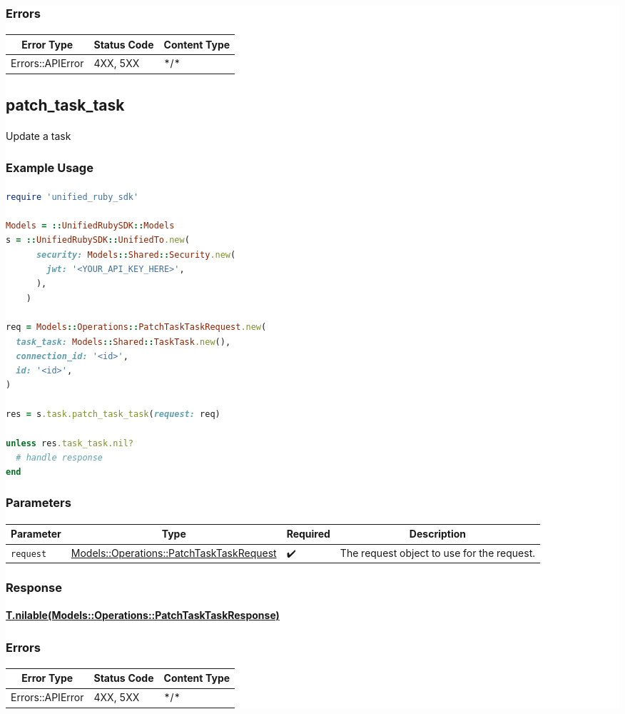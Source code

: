 ### Errors

| Error Type       | Status Code      | Content Type     |
| ---------------- | ---------------- | ---------------- |
| Errors::APIError | 4XX, 5XX         | \*/\*            |

## patch_task_task

Update a task

### Example Usage


```ruby
require 'unified_ruby_sdk'

Models = ::UnifiedRubySDK::Models
s = ::UnifiedRubySDK::UnifiedTo.new(
      security: Models::Shared::Security.new(
        jwt: '<YOUR_API_KEY_HERE>',
      ),
    )

req = Models::Operations::PatchTaskTaskRequest.new(
  task_task: Models::Shared::TaskTask.new(),
  connection_id: '<id>',
  id: '<id>',
)

res = s.task.patch_task_task(request: req)

unless res.task_task.nil?
  # handle response
end

```

### Parameters

| Parameter                                                                                   | Type                                                                                        | Required                                                                                    | Description                                                                                 |
| ------------------------------------------------------------------------------------------- | ------------------------------------------------------------------------------------------- | ------------------------------------------------------------------------------------------- | ------------------------------------------------------------------------------------------- |
| `request`                                                                                   | [Models::Operations::PatchTaskTaskRequest](../../models/operations/patchtasktaskrequest.md) | :heavy_check_mark:                                                                          | The request object to use for the request.                                                  |

### Response

**[T.nilable(Models::Operations::PatchTaskTaskResponse)](../../models/operations/patchtasktaskresponse.md)**

### Errors

| Error Type       | Status Code      | Content Type     |
| ---------------- | ---------------- | ---------------- |
| Errors::APIError | 4XX, 5XX         | \*/\*            |
